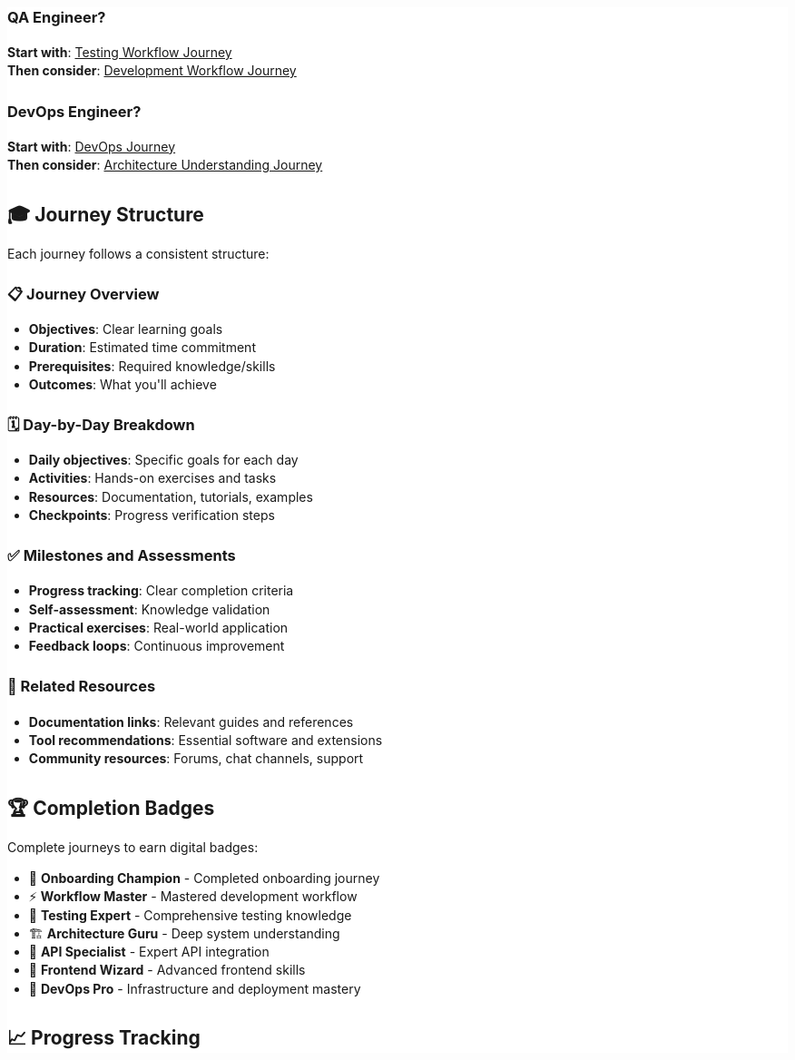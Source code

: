 ### QA Engineer?
**Start with**: [Testing Workflow Journey](./testing-workflow.md)  
**Then consider**: [Development Workflow Journey](./development-workflow.md)

### DevOps Engineer?
**Start with**: [DevOps Journey](./devops.md)  
**Then consider**: [Architecture Understanding Journey](./architecture.md)

## 🎓 Journey Structure

Each journey follows a consistent structure:

### 📋 Journey Overview
- **Objectives**: Clear learning goals
- **Duration**: Estimated time commitment
- **Prerequisites**: Required knowledge/skills
- **Outcomes**: What you'll achieve

### 🗓️ Day-by-Day Breakdown
- **Daily objectives**: Specific goals for each day
- **Activities**: Hands-on exercises and tasks
- **Resources**: Documentation, tutorials, examples
- **Checkpoints**: Progress verification steps

### ✅ Milestones and Assessments
- **Progress tracking**: Clear completion criteria
- **Self-assessment**: Knowledge validation
- **Practical exercises**: Real-world application
- **Feedback loops**: Continuous improvement

### 🔗 Related Resources
- **Documentation links**: Relevant guides and references
- **Tool recommendations**: Essential software and extensions
- **Community resources**: Forums, chat channels, support

## 🏆 Completion Badges

Complete journeys to earn digital badges:

- 🎯 **Onboarding Champion** - Completed onboarding journey
- ⚡ **Workflow Master** - Mastered development workflow
- 🧪 **Testing Expert** - Comprehensive testing knowledge
- 🏗️ **Architecture Guru** - Deep system understanding
- 📡 **API Specialist** - Expert API integration
- 🎨 **Frontend Wizard** - Advanced frontend skills
- 🔧 **DevOps Pro** - Infrastructure and deployment mastery

## 📈 Progress Tracking
